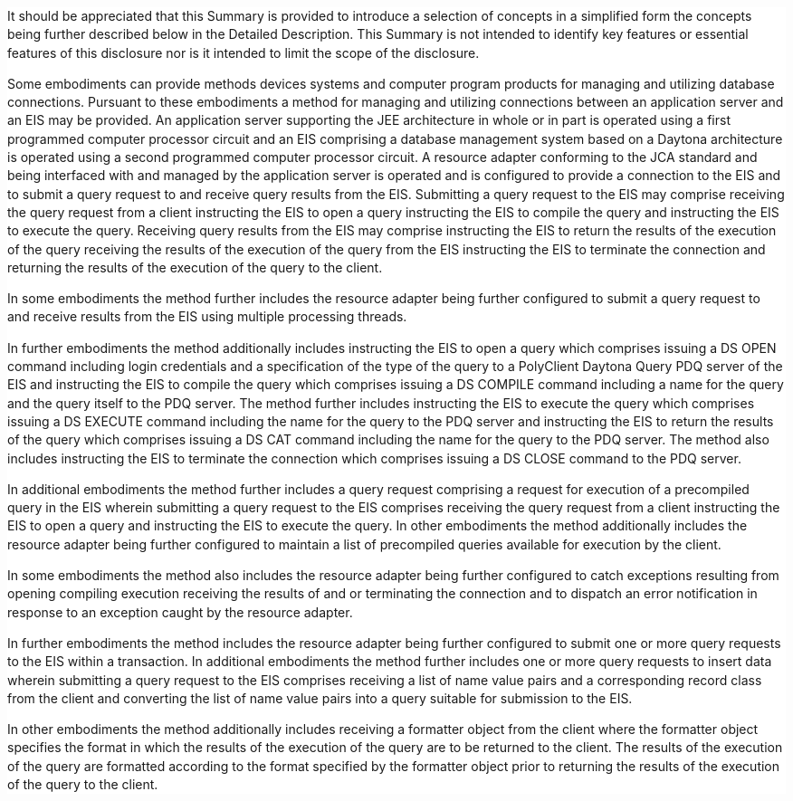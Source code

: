 It should be appreciated that this Summary is provided to introduce a selection of concepts in a simplified form the concepts being further described below in the Detailed Description. This Summary is not intended to identify key features or essential features of this disclosure nor is it intended to limit the scope of the disclosure.

Some embodiments can provide methods devices systems and computer program products for managing and utilizing database connections. Pursuant to these embodiments a method for managing and utilizing connections between an application server and an EIS may be provided. An application server supporting the JEE architecture in whole or in part is operated using a first programmed computer processor circuit and an EIS comprising a database management system based on a Daytona architecture is operated using a second programmed computer processor circuit. A resource adapter conforming to the JCA standard and being interfaced with and managed by the application server is operated and is configured to provide a connection to the EIS and to submit a query request to and receive query results from the EIS. Submitting a query request to the EIS may comprise receiving the query request from a client instructing the EIS to open a query instructing the EIS to compile the query and instructing the EIS to execute the query. Receiving query results from the EIS may comprise instructing the EIS to return the results of the execution of the query receiving the results of the execution of the query from the EIS instructing the EIS to terminate the connection and returning the results of the execution of the query to the client.

In some embodiments the method further includes the resource adapter being further configured to submit a query request to and receive results from the EIS using multiple processing threads.

In further embodiments the method additionally includes instructing the EIS to open a query which comprises issuing a DS OPEN command including login credentials and a specification of the type of the query to a PolyClient Daytona Query PDQ server of the EIS and instructing the EIS to compile the query which comprises issuing a DS COMPILE command including a name for the query and the query itself to the PDQ server. The method further includes instructing the EIS to execute the query which comprises issuing a DS EXECUTE command including the name for the query to the PDQ server and instructing the EIS to return the results of the query which comprises issuing a DS CAT command including the name for the query to the PDQ server. The method also includes instructing the EIS to terminate the connection which comprises issuing a DS CLOSE command to the PDQ server.

In additional embodiments the method further includes a query request comprising a request for execution of a precompiled query in the EIS wherein submitting a query request to the EIS comprises receiving the query request from a client instructing the EIS to open a query and instructing the EIS to execute the query. In other embodiments the method additionally includes the resource adapter being further configured to maintain a list of precompiled queries available for execution by the client.

In some embodiments the method also includes the resource adapter being further configured to catch exceptions resulting from opening compiling execution receiving the results of and or terminating the connection and to dispatch an error notification in response to an exception caught by the resource adapter.

In further embodiments the method includes the resource adapter being further configured to submit one or more query requests to the EIS within a transaction. In additional embodiments the method further includes one or more query requests to insert data wherein submitting a query request to the EIS comprises receiving a list of name value pairs and a corresponding record class from the client and converting the list of name value pairs into a query suitable for submission to the EIS.

In other embodiments the method additionally includes receiving a formatter object from the client where the formatter object specifies the format in which the results of the execution of the query are to be returned to the client. The results of the execution of the query are formatted according to the format specified by the formatter object prior to returning the results of the execution of the query to the client.
